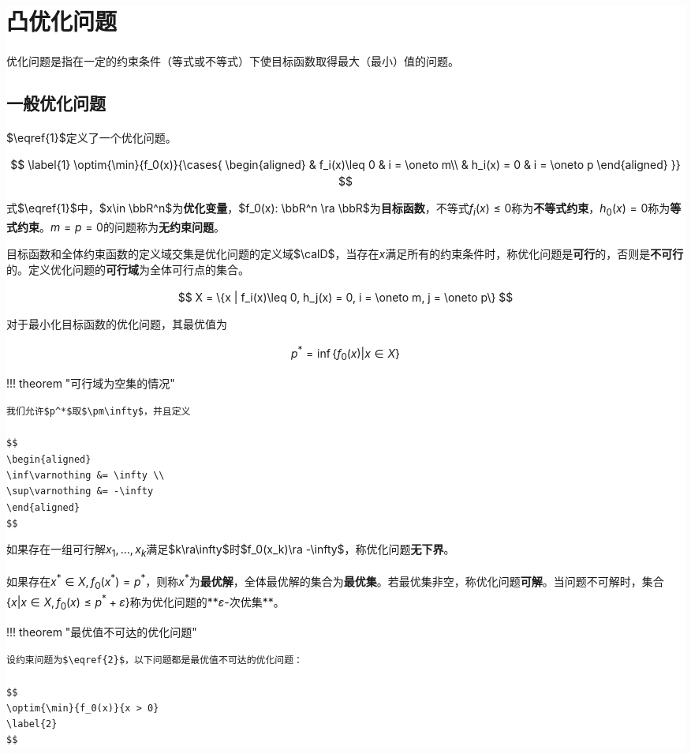 # 凸优化问题

优化问题是指在一定的约束条件（等式或不等式）下使目标函数取得最大（最小）值的问题。

## 一般优化问题

$\eqref{1}$定义了一个优化问题。

$$
\label{1}
\optim{\min}{f_0(x)}{\cases{
    \begin{aligned}
    & f_i(x)\leq 0 & i = \oneto m\\
    & h_i(x) = 0 & i = \oneto p
    \end{aligned}
}}
$$

式$\eqref{1}$中，$x\in \bbR^n$为**优化变量**，$f_0(x): \bbR^n \ra \bbR$为**目标函数**，不等式$f_i(x)\leq 0$称为**不等式约束**，$h_0(x) = 0$称为**等式约束**。$m = p = 0$的问题称为**无约束问题**。

目标函数和全体约束函数的定义域交集是优化问题的定义域$\calD$，当存在$x$满足所有的约束条件时，称优化问题是**可行**的，否则是**不可行**的。定义优化问题的**可行域**为全体可行点的集合。

$$
X = \{x | f_i(x)\leq 0, h_j(x) = 0, i = \oneto m, j = \oneto p\}
$$

对于最小化目标函数的优化问题，其最优值为

$$
p^\ast = \inf\{f_0(x) | x\in X\}
$$

!!! theorem "可行域为空集的情况"

    我们允许$p^*$取$\pm\infty$，并且定义

    $$
    \begin{aligned}
    \inf\varnothing &= \infty \\
    \sup\varnothing &= -\infty
    \end{aligned}
    $$

如果存在一组可行解$x_1, \ldots, x_k$满足$k\ra\infty$时$f_0(x_k)\ra -\infty$，称优化问题**无下界**。

如果存在$x^*\in X, f_0(x^*) = p^*$，则称$x^*$为**最优解**，全体最优解的集合为**最优集**。若最优集非空，称优化问题**可解**。当问题不可解时，集合$\{x | x\in X, f_0(x) \leq p^* + \varepsilon\}$称为优化问题的**$\varepsilon$-次优集**。

!!! theorem "最优值不可达的优化问题"

    设约束问题为$\eqref{2}$，以下问题都是最优值不可达的优化问题：

    $$
    \optim{\min}{f_0(x)}{x > 0}
    \label{2}
    $$

